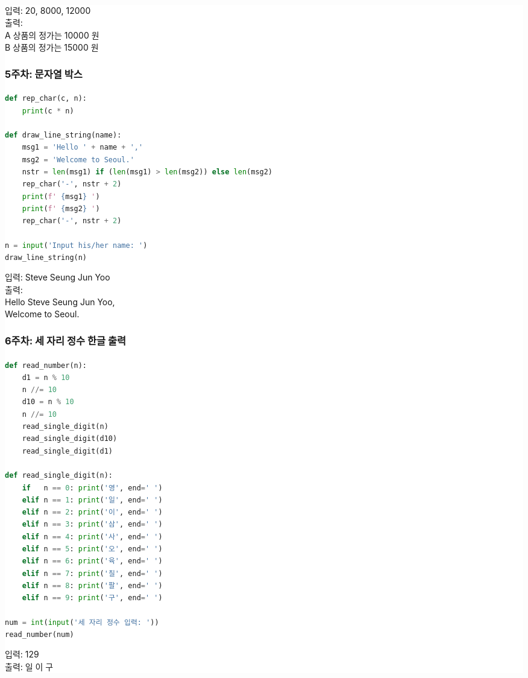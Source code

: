 입력: 20, 8000, 12000  
출력:  
A 상품의 정가는 10000 원  
B 상품의 정가는 15000 원

### 5주차: 문자열 박스
```python
def rep_char(c, n):
    print(c * n)

def draw_line_string(name):
    msg1 = 'Hello ' + name + ','
    msg2 = 'Welcome to Seoul.'
    nstr = len(msg1) if (len(msg1) > len(msg2)) else len(msg2)
    rep_char('-', nstr + 2)
    print(f' {msg1} ')
    print(f' {msg2} ')
    rep_char('-', nstr + 2)

n = input('Input his/her name: ')
draw_line_string(n)
```
입력: Steve Seung Jun Yoo  
출력:  
Hello Steve Seung Jun Yoo,  
Welcome to Seoul.

### 6주차: 세 자리 정수 한글 출력
```python
def read_number(n):
    d1 = n % 10
    n //= 10
    d10 = n % 10
    n //= 10
    read_single_digit(n)
    read_single_digit(d10)
    read_single_digit(d1)

def read_single_digit(n):
    if   n == 0: print('영', end=' ')
    elif n == 1: print('일', end=' ')
    elif n == 2: print('이', end=' ')
    elif n == 3: print('삼', end=' ')
    elif n == 4: print('사', end=' ')
    elif n == 5: print('오', end=' ')
    elif n == 6: print('육', end=' ')
    elif n == 7: print('칠', end=' ')
    elif n == 8: print('팔', end=' ')
    elif n == 9: print('구', end=' ')

num = int(input('세 자리 정수 입력: '))
read_number(num)
```
입력: 129  
출력: 일 이 구
